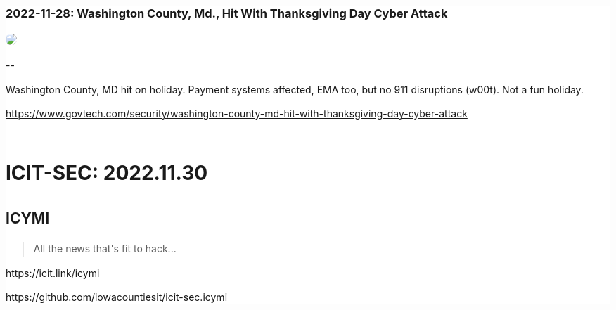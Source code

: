 ### 2022-11-28: Washington County, Md., Hit With Thanksgiving Day Cyber Attack

<img src="https://miro.medium.com/max/640/0*S6zyjIqcR009rGkn.jpg"
	style="height:400px; border-radius:15px;" />

--

Washington County, MD hit on holiday.  Payment systems affected, EMA too, but no 911 disruptions (w00t).  Not a fun holiday.

https://www.govtech.com/security/washington-county-md-hit-with-thanksgiving-day-cyber-attack

---

# ICIT-SEC: 2022.11.30

## **ICYMI**

> All the news that's fit to hack...

https://icit.link/icymi

https://github.com/iowacountiesit/icit-sec.icymi



